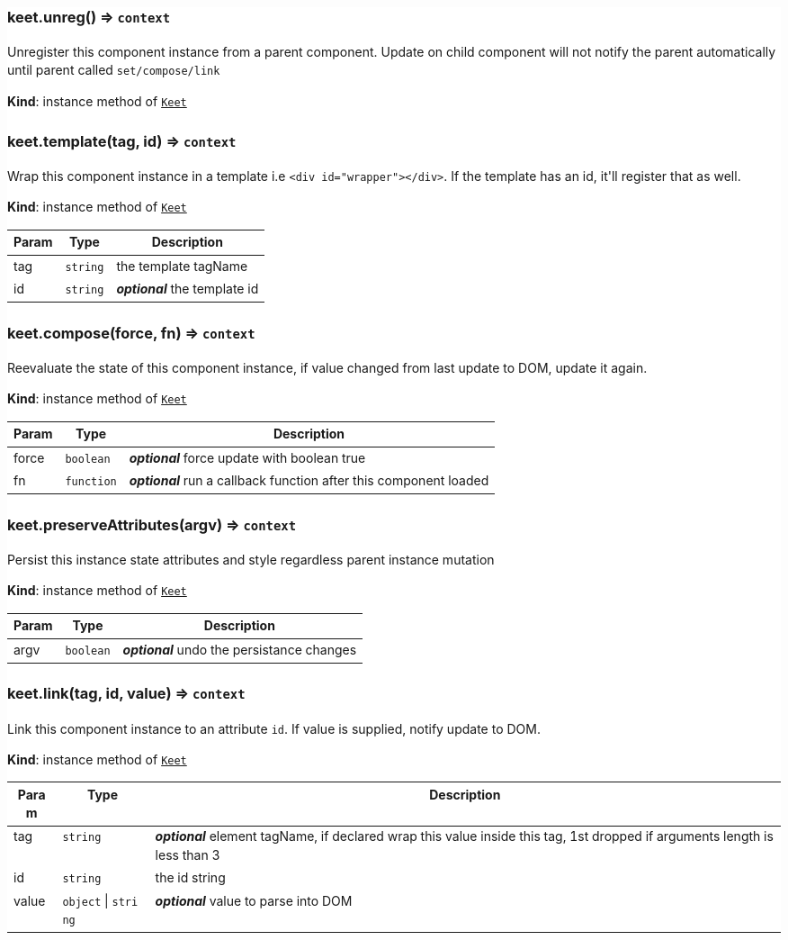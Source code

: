 ### keet.unreg() ⇒ <code>context</code>
Unregister this component instance from a parent component. Update on child component will not notify the parent automatically until parent 
called ```set/compose/link```

**Kind**: instance method of <code>[Keet](#Keet)</code>  
<a name="Keet+template"></a>

### keet.template(tag, id) ⇒ <code>context</code>
Wrap this component instance in a template i.e ```<div id="wrapper"></div>```. If the template has an id, it'll register that as well.

**Kind**: instance method of <code>[Keet](#Keet)</code>  

| Param | Type | Description |
| --- | --- | --- |
| tag | <code>string</code> | the template tagName |
| id | <code>string</code> | ***optional*** the template id |

<a name="Keet+compose"></a>

### keet.compose(force, fn) ⇒ <code>context</code>
Reevaluate the state of this component instance, if value changed from last update to DOM, update it again.

**Kind**: instance method of <code>[Keet](#Keet)</code>  

| Param | Type | Description |
| --- | --- | --- |
| force | <code>boolean</code> | ***optional*** force update with boolean true |
| fn | <code>function</code> | ***optional*** run a callback function after this component loaded |

<a name="Keet+preserveAttributes"></a>

### keet.preserveAttributes(argv) ⇒ <code>context</code>
Persist this instance state attributes and style regardless parent instance mutation

**Kind**: instance method of <code>[Keet](#Keet)</code>  

| Param | Type | Description |
| --- | --- | --- |
| argv | <code>boolean</code> | ***optional*** undo the persistance changes |

<a name="Keet+link"></a>

### keet.link(tag, id, value) ⇒ <code>context</code>
Link this component instance to an attribute ```id```. If value is supplied, notify update to DOM.

**Kind**: instance method of <code>[Keet](#Keet)</code>  

| Param | Type | Description |
| --- | --- | --- |
| tag | <code>string</code> | ***optional*** element tagName, if declared wrap this value inside this tag,  1st dropped if arguments length is less than 3 |
| id | <code>string</code> | the id string |
| value | <code>object</code> &#124; <code>string</code> | ***optional*** value to parse into DOM |
